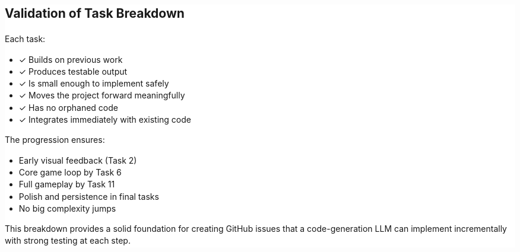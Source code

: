 ## Validation of Task Breakdown

Each task:
- ✓ Builds on previous work
- ✓ Produces testable output
- ✓ Is small enough to implement safely
- ✓ Moves the project forward meaningfully
- ✓ Has no orphaned code
- ✓ Integrates immediately with existing code

The progression ensures:
- Early visual feedback (Task 2)
- Core game loop by Task 6
- Full gameplay by Task 11
- Polish and persistence in final tasks
- No big complexity jumps

This breakdown provides a solid foundation for creating GitHub issues that a code-generation LLM can implement incrementally with strong testing at each step.
